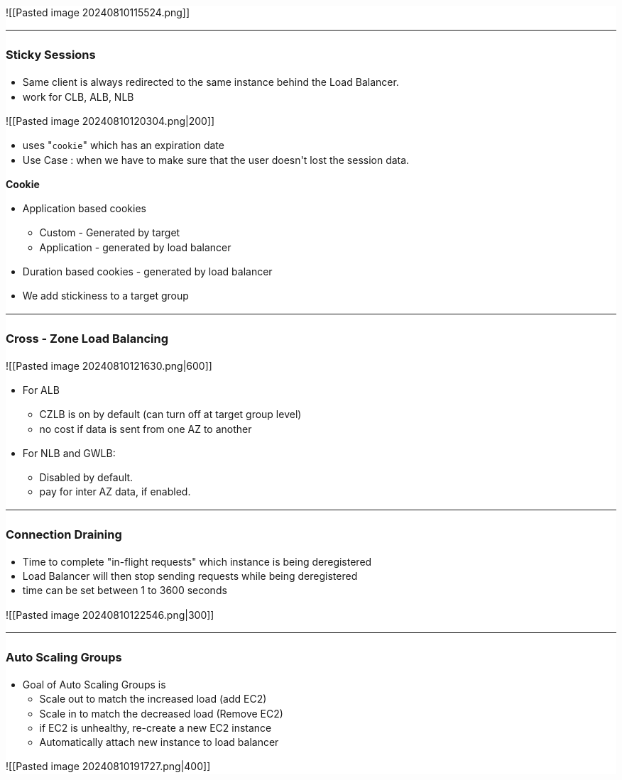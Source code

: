 ![[Pasted image 20240810115524.png]]

---
### **Sticky Sessions**

- Same client is always redirected to the same instance behind the Load Balancer. 
- work for CLB, ALB, NLB 

![[Pasted image 20240810120304.png|200]]

- uses "`cookie`" which has an expiration date
- Use Case : when we have to make sure that the user doesn't lost the session data. 

**Cookie**
- Application based cookies 
	- Custom - Generated by target
	- Application - generated by load balancer
- Duration based cookies - generated by load balancer

- We add stickiness to a target group
---
### **Cross - Zone Load Balancing**

![[Pasted image 20240810121630.png|600]]

- For ALB
	- CZLB is on by default (can turn off at target group level)
	- no cost if data is sent from one AZ to another

- For NLB and GWLB:
	- Disabled by default.
	- pay for inter AZ data, if enabled. 

---
### **Connection Draining**

- Time to complete "in-flight requests" which instance is being deregistered 
- Load Balancer will then stop sending requests while being deregistered
- time can be set between 1 to 3600 seconds 

![[Pasted image 20240810122546.png|300]]

---
### **Auto Scaling Groups**

- Goal of Auto Scaling Groups is 
	- Scale out to match the increased load (add EC2)
	- Scale in to match the decreased load (Remove EC2)
	- if EC2 is unhealthy, re-create a new EC2 instance 
	- Automatically attach new instance to load balancer 

![[Pasted image 20240810191727.png|400]]
